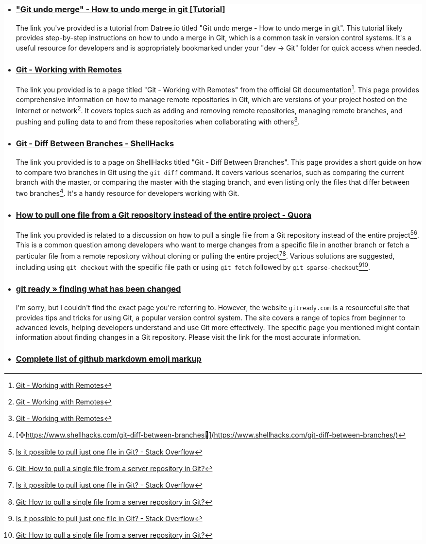 - ### ["Git undo merge" - How to undo merge in git [Tutorial]](https://www.datree.io/resources/git-undo-merge)

	The link you've provided is a tutorial from Datree.io titled "Git undo merge - How to undo merge in git". This tutorial likely provides step-by-step instructions on how to undo a merge in Git, which is a common task in version control systems. It's a useful resource for developers and is appropriately bookmarked under your "dev -> Git" folder for quick access when needed.

- ### [Git - Working with Remotes](https://git-scm.com/book/en/v2/Git-Basics-Working-with-Remotes)

	The link you provided is to a page titled "Git - Working with Remotes" from the official Git documentation[^8-1]. This page provides comprehensive information on how to manage remote repositories in Git, which are versions of your project hosted on the Internet or network[^8-1]. It covers topics such as adding and removing remote repositories, managing remote branches, and pushing and pulling data to and from these repositories when collaborating with others[^8-1].

	[^8-1]: [Git - Working with Remotes](https://git-scm.com/book/en/v2/Git-Basics-Working-with-Remotes)

- ### [Git - Diff Between Branches - ShellHacks](https://www.shellhacks.com/git-diff-between-branches/)

	The link you provided is to a page on ShellHacks titled "Git - Diff Between Branches". This page provides a short guide on how to compare two branches in Git using the `git diff` command. It covers various scenarios, such as comparing the current branch with the master, or comparing the master with the staging branch, and even listing only the files that differ between two branches[^9-1]. It's a handy resource for developers working with Git.

	[^9-1]: [https://www.shellhacks.com/git-diff-between-branches](https://www.shellhacks.com/git-diff-between-branches/)

- ### [How to pull one file from a Git repository instead of the entire project - Quora](https://www.quora.com/How-can-I-pull-one-file-from-a-Git-repository-instead-of-the-entire-project?share=1)

	The link you provided is related to a discussion on how to pull a single file from a Git repository instead of the entire project[^10-1][^10-2]. This is a common question among developers who want to merge changes from a specific file in another branch or fetch a particular file from a remote repository without cloning or pulling the entire project[^10-1][^10-2]. Various solutions are suggested, including using `git checkout` with the specific file path or using `git fetch` followed by `git sparse-checkout`[^10-1][^10-2].

	[^10-1]: [Is it possible to pull just one file in Git? - Stack Overflow](https://stackoverflow.com/questions/16230838/is-it-possible-to-pull-just-one-file-in-git)

	[^10-2]: [Git: How to pull a single file from a server repository in Git?](https://stackoverflow.com/questions/28375418/git-how-to-pull-a-single-file-from-a-server-repository-in-git)

- ### [git ready » finding what has been changed](http://gitready.com/intermediate/2009/01/30/finding-what-has-been-changed.html)

	I'm sorry, but I couldn't find the exact page you're referring to. However, the website `gitready.com` is a resourceful site that provides tips and tricks for using Git, a popular version control system. The site covers a range of topics from beginner to advanced levels, helping developers understand and use Git more effectively. The specific page you mentioned might contain information about finding changes in a Git repository. Please visit the link for the most accurate information.

- ### [Complete list of github markdown emoji markup](https://gist.github.com/TJK2017/1588cdc36a35bd3de8b385960e79d5cc)


[//begin]: # "Autogenerated link references for markdown compatibility"
[dev]: dev.md "dev"
[//end]: # "Autogenerated link references"